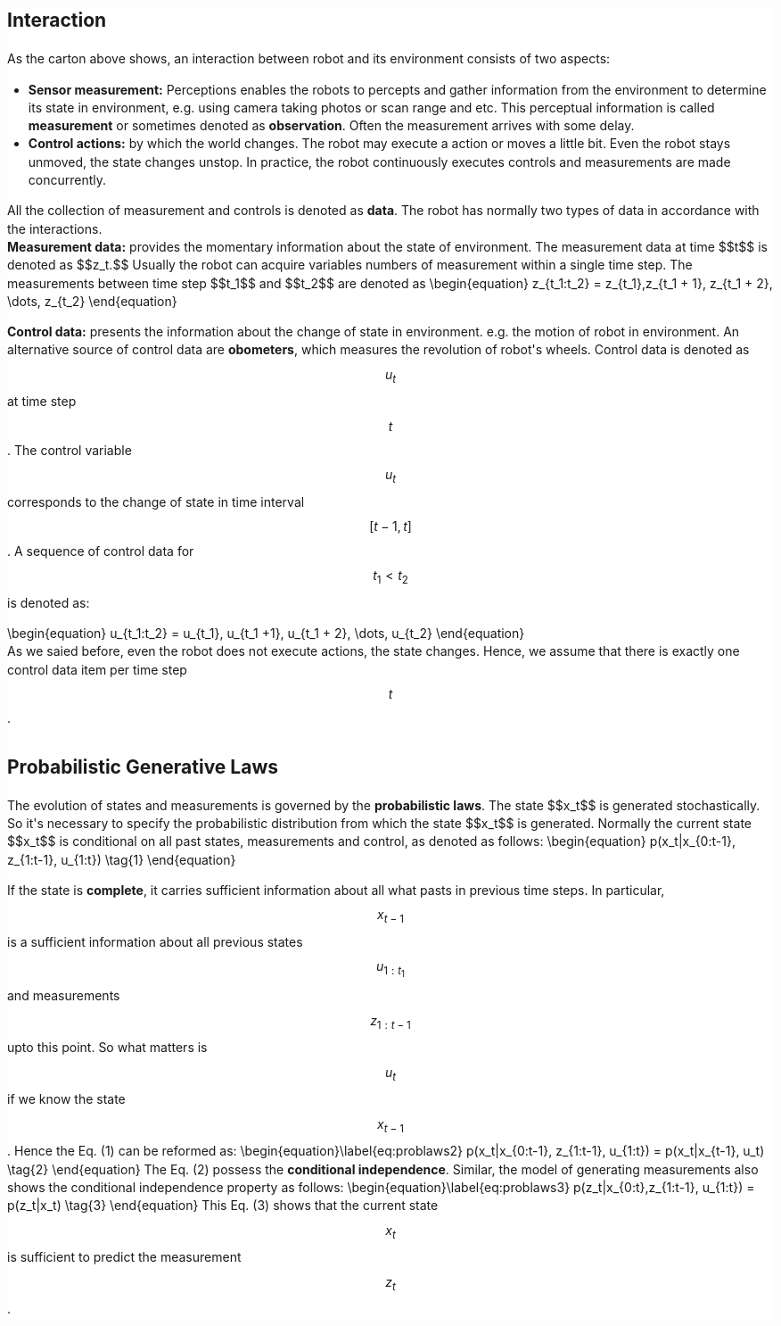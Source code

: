 <h2>Interaction</h2>
As the carton above shows, an interaction between robot and its environment consists of two aspects:
<ul>
<li><b>Sensor measurement:</b> Perceptions enables the robots to percepts and gather information from the environment to determine its state in environment, e.g. using camera taking photos or scan range and etc. 
This perceptual information is called <b>measurement</b> or sometimes denoted as <b>observation</b>. Often the measurement arrives with some delay.</li>
<li><b>Control actions:</b> by which the world changes. The robot may execute a action or moves a little bit. Even the robot stays unmoved, the state changes unstop. 
In practice, the robot continuously executes controls and measurements are made concurrently.</li>
</ul>
All the collection of measurement and controls is denoted as <b>data</b>.  The robot has normally two types of data in accordance with the interactions.<br />
<b>Measurement data:</b> provides the momentary information about the state of environment. The measurement data at time $$t$$ is denoted as $$z_t.$$ Usually the robot can acquire variables numbers of measurement within a single time step.
The measurements between time step $$t_1$$ and $$t_2$$ are denoted as 
	\begin{equation}
	z_{t_1:t_2} = z_{t_1},z_{t_1 + 1}, z_{t_1 + 2}, \dots, z_{t_2} 
	\end{equation} <br />
	
<b>Control data:</b> presents the information about the change of state in environment. e.g. the motion of robot in environment. An alternative source of control data are  <b>obometers</b>, which measures the revolution of robot's wheels.  Control data is denoted as $$u_t$$ at time step $$t$$. The control variable $$u_t$$ corresponds to the change of state in time interval $$[ t-1,t ]$$. A sequence of control data for $$t_1 < t_2$$ is denoted as:

\begin{equation}
	u_{t_1:t_2} = u_{t_1}, u_{t_1 +1}, u_{t_1 + 2}, \dots, u_{t_2} 
	\end{equation} <br />
As we saied before, even the robot does not execute actions, the state changes. Hence, we assume that there is exactly one control data item per time step $$t$$.

<h2>Probabilistic Generative Laws</h2>
The evolution of states and measurements is governed by the <b>probabilistic laws</b>. The state $$x_t$$ is generated stochastically. So it's necessary to specify the probabilistic distribution from which
the state $$x_t$$ is generated. Normally the current state $$x_t$$ is conditional on all past states, measurements and control, as denoted as follows:
\begin{equation}
p(x_t|x_{0:t-1}, z_{1:t-1}, u_{1:t})
\tag{1} 
\end{equation}

If the state is <b>complete</b>, it carries sufficient information about all what pasts in previous time steps. In particular, $$x_{t-1}$$ is a sufficient information about all previous states $$u_{1:t_1}$$ 
and measurements $$z_{1:t-1}$$ upto this point. So what matters is $$u_t$$ if we know the state $$x_{t-1}$$. Hence the Eq. (1) can be reformed as:
\begin{equation}\label{eq:problaws2}
	p(x_t|x_{0:t-1}, z_{1:t-1}, u_{1:t}) = p(x_t|x_{t-1}, u_t)
	\tag{2} 
\end{equation}
The Eq. (2) possess the <b>conditional independence</b>. Similar, the model of generating measurements also shows the conditional independence property as follows:
\begin{equation}\label{eq:problaws3}
p(z_t|x_{0:t},z_{1:t-1}, u_{1:t}) = p(z_t|x_t)
\tag{3} 
\end{equation}
This Eq. (3) shows that the current state $$x_t$$ is sufficient to predict the measurement $$z_t$$.

